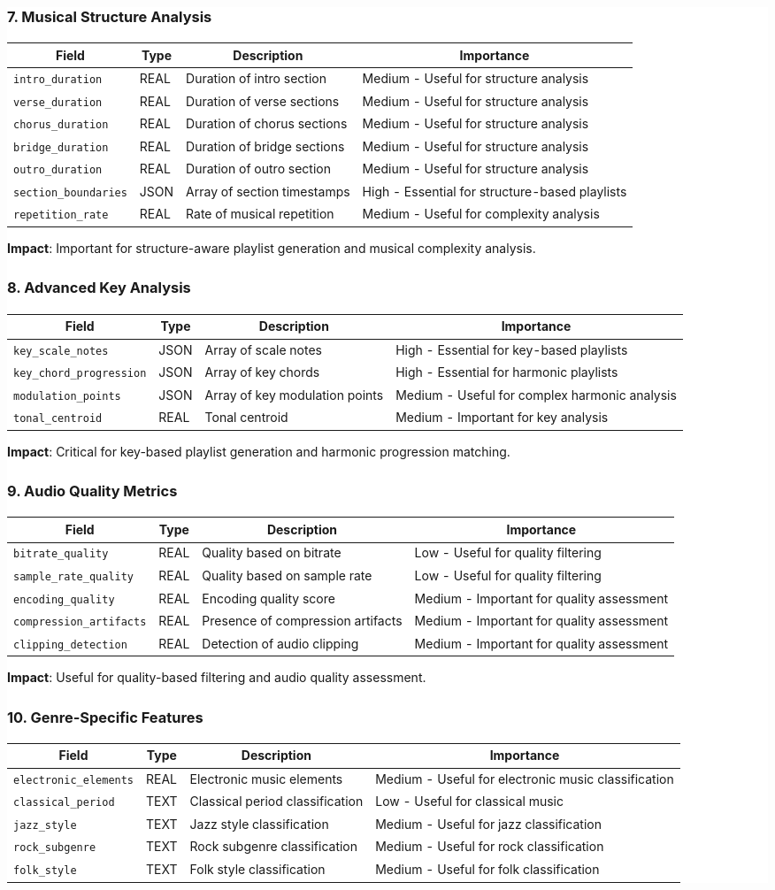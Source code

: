 ### 7. Musical Structure Analysis

| Field | Type | Description | Importance |
|-------|------|-------------|------------|
| `intro_duration` | REAL | Duration of intro section | Medium - Useful for structure analysis |
| `verse_duration` | REAL | Duration of verse sections | Medium - Useful for structure analysis |
| `chorus_duration` | REAL | Duration of chorus sections | Medium - Useful for structure analysis |
| `bridge_duration` | REAL | Duration of bridge sections | Medium - Useful for structure analysis |
| `outro_duration` | REAL | Duration of outro section | Medium - Useful for structure analysis |
| `section_boundaries` | JSON | Array of section timestamps | High - Essential for structure-based playlists |
| `repetition_rate` | REAL | Rate of musical repetition | Medium - Useful for complexity analysis |

**Impact**: Important for structure-aware playlist generation and musical complexity analysis.

### 8. Advanced Key Analysis

| Field | Type | Description | Importance |
|-------|------|-------------|------------|
| `key_scale_notes` | JSON | Array of scale notes | High - Essential for key-based playlists |
| `key_chord_progression` | JSON | Array of key chords | High - Essential for harmonic playlists |
| `modulation_points` | JSON | Array of key modulation points | Medium - Useful for complex harmonic analysis |
| `tonal_centroid` | REAL | Tonal centroid | Medium - Important for key analysis |

**Impact**: Critical for key-based playlist generation and harmonic progression matching.

### 9. Audio Quality Metrics

| Field | Type | Description | Importance |
|-------|------|-------------|------------|
| `bitrate_quality` | REAL | Quality based on bitrate | Low - Useful for quality filtering |
| `sample_rate_quality` | REAL | Quality based on sample rate | Low - Useful for quality filtering |
| `encoding_quality` | REAL | Encoding quality score | Medium - Important for quality assessment |
| `compression_artifacts` | REAL | Presence of compression artifacts | Medium - Important for quality assessment |
| `clipping_detection` | REAL | Detection of audio clipping | Medium - Important for quality assessment |

**Impact**: Useful for quality-based filtering and audio quality assessment.

### 10. Genre-Specific Features

| Field | Type | Description | Importance |
|-------|------|-------------|------------|
| `electronic_elements` | REAL | Electronic music elements | Medium - Useful for electronic music classification |
| `classical_period` | TEXT | Classical period classification | Low - Useful for classical music |
| `jazz_style` | TEXT | Jazz style classification | Medium - Useful for jazz classification |
| `rock_subgenre` | TEXT | Rock subgenre classification | Medium - Useful for rock classification |
| `folk_style` | TEXT | Folk style classification | Medium - Useful for folk classification |
